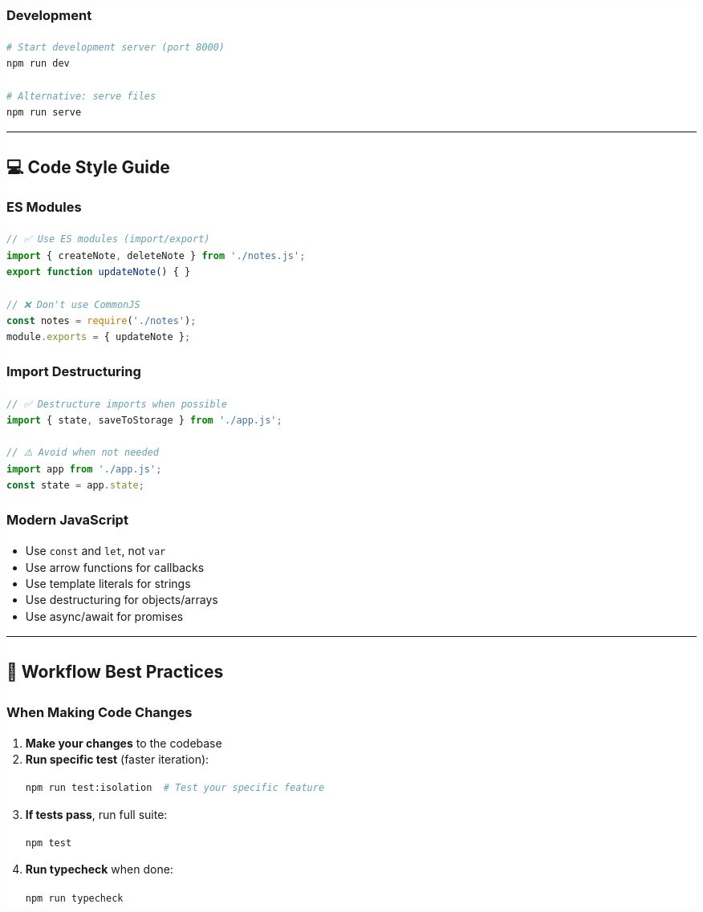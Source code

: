 ### Development

```bash
# Start development server (port 8000)
npm run dev

# Alternative: serve files
npm run serve
```

---

## 💻 Code Style Guide

### ES Modules
```javascript
// ✅ Use ES modules (import/export)
import { createNote, deleteNote } from './notes.js';
export function updateNote() { }

// ❌ Don't use CommonJS
const notes = require('./notes');
module.exports = { updateNote };
```

### Import Destructuring
```javascript
// ✅ Destructure imports when possible
import { state, saveToStorage } from './app.js';

// ⚠️ Avoid when not needed
import app from './app.js';
const state = app.state;
```

### Modern JavaScript
- Use `const` and `let`, not `var`
- Use arrow functions for callbacks
- Use template literals for strings
- Use destructuring for objects/arrays
- Use async/await for promises

---

## 🔄 Workflow Best Practices

### When Making Code Changes

1. **Make your changes** to the codebase
2. **Run specific test** (faster iteration):
   ```bash
   npm run test:isolation  # Test your specific feature
   ```
3. **If tests pass**, run full suite:
   ```bash
   npm test
   ```
4. **Run typecheck** when done:
   ```bash
   npm run typecheck
   ```

